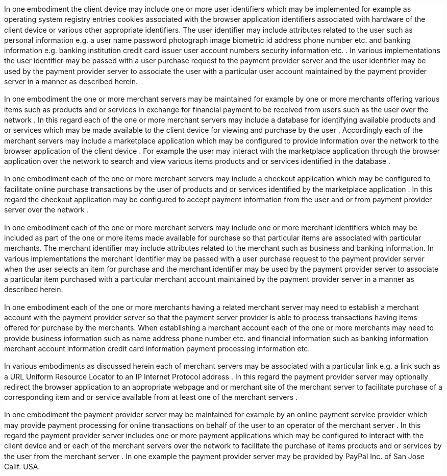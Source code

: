 In one embodiment the client device may include one or more user identifiers which may be implemented for example as operating system registry entries cookies associated with the browser application identifiers associated with hardware of the client device or various other appropriate identifiers. The user identifier may include attributes related to the user such as personal information e.g. a user name password photograph image biometric id address phone number etc. and banking information e.g. banking institution credit card issuer user account numbers security information etc. . In various implementations the user identifier may be passed with a user purchase request to the payment provider server and the user identifier may be used by the payment provider server to associate the user with a particular user account maintained by the payment provider server in a manner as described herein.

In one embodiment the one or more merchant servers may be maintained for example by one or more merchants offering various items such as products and or services in exchange for financial payment to be received from users such as the user over the network . In this regard each of the one or more merchant servers may include a database for identifying available products and or services which may be made available to the client device for viewing and purchase by the user . Accordingly each of the merchant servers may include a marketplace application which may be configured to provide information over the network to the browser application of the client device . For example the user may interact with the marketplace application through the browser application over the network to search and view various items products and or services identified in the database .

In one embodiment each of the one or more merchant servers may include a checkout application which may be configured to facilitate online purchase transactions by the user of products and or services identified by the marketplace application . In this regard the checkout application may be configured to accept payment information from the user and or from payment provider server over the network .

In one embodiment each of the one or more merchant servers may include one or more merchant identifiers which may be included as part of the one or more items made available for purchase so that particular items are associated with particular merchants. The merchant identifier may include attributes related to the merchant such as business and banking information. In various implementations the merchant identifier may be passed with a user purchase request to the payment provider server when the user selects an item for purchase and the merchant identifier may be used by the payment provider server to associate a particular item purchased with a particular merchant account maintained by the payment provider server in a manner as described herein.

In one embodiment each of the one or more merchants having a related merchant server may need to establish a merchant account with the payment provider server so that the payment server provider is able to process transactions having items offered for purchase by the merchants. When establishing a merchant account each of the one or more merchants may need to provide business information such as name address phone number etc. and financial information such as banking information merchant account information credit card information payment processing information etc.

In various embodiments as discussed herein each of merchant servers may be associated with a particular link e.g. a link such as a URL Uniform Resource Locator to an IP Internet Protocol address . In this regard the payment provider server may optionally redirect the browser application to an appropriate webpage and or merchant site of the merchant server to facilitate purchase of a corresponding item and or service available from at least one of the merchant servers .

In one embodiment the payment provider server may be maintained for example by an online payment service provider which may provide payment processing for online transactions on behalf of the user to an operator of the merchant server . In this regard the payment provider server includes one or more payment applications which may be configured to interact with the client device and or each of the merchant servers over the network to facilitate the purchase of items products and or services by the user from the merchant server . In one example the payment provider server may be provided by PayPal Inc. of San Jose Calif. USA.
